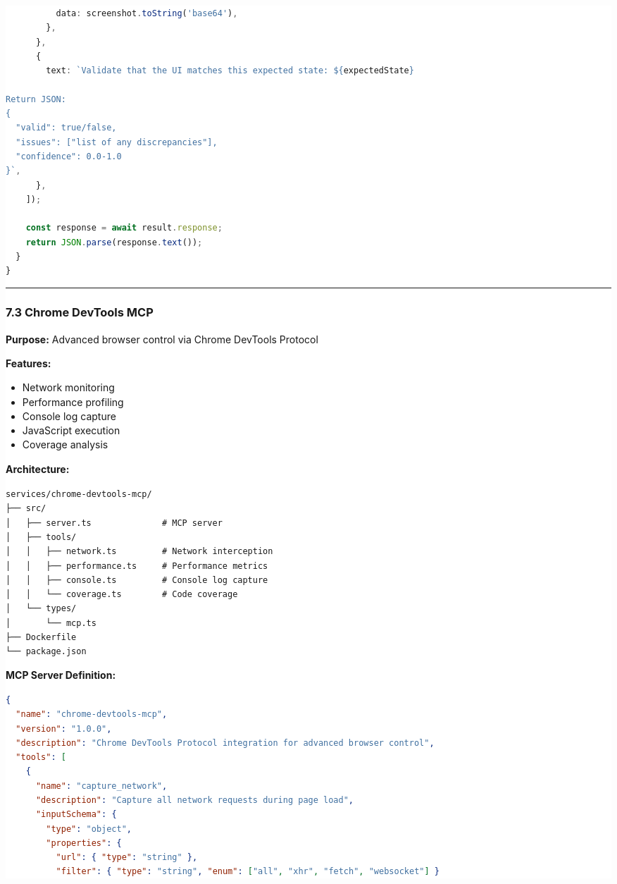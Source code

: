 ```typescript
          data: screenshot.toString('base64'),
        },
      },
      {
        text: `Validate that the UI matches this expected state: ${expectedState}

Return JSON:
{
  "valid": true/false,
  "issues": ["list of any discrepancies"],
  "confidence": 0.0-1.0
}`,
      },
    ]);

    const response = await result.response;
    return JSON.parse(response.text());
  }
}
```

---

### 7.3 Chrome DevTools MCP

**Purpose:** Advanced browser control via Chrome DevTools Protocol

**Features:**
- Network monitoring
- Performance profiling
- Console log capture
- JavaScript execution
- Coverage analysis

**Architecture:**
```
services/chrome-devtools-mcp/
├── src/
│   ├── server.ts              # MCP server
│   ├── tools/
│   │   ├── network.ts         # Network interception
│   │   ├── performance.ts     # Performance metrics
│   │   ├── console.ts         # Console log capture
│   │   └── coverage.ts        # Code coverage
│   └── types/
│       └── mcp.ts
├── Dockerfile
└── package.json
```

**MCP Server Definition:**
```json
{
  "name": "chrome-devtools-mcp",
  "version": "1.0.0",
  "description": "Chrome DevTools Protocol integration for advanced browser control",
  "tools": [
    {
      "name": "capture_network",
      "description": "Capture all network requests during page load",
      "inputSchema": {
        "type": "object",
        "properties": {
          "url": { "type": "string" },
          "filter": { "type": "string", "enum": ["all", "xhr", "fetch", "websocket"] }
```